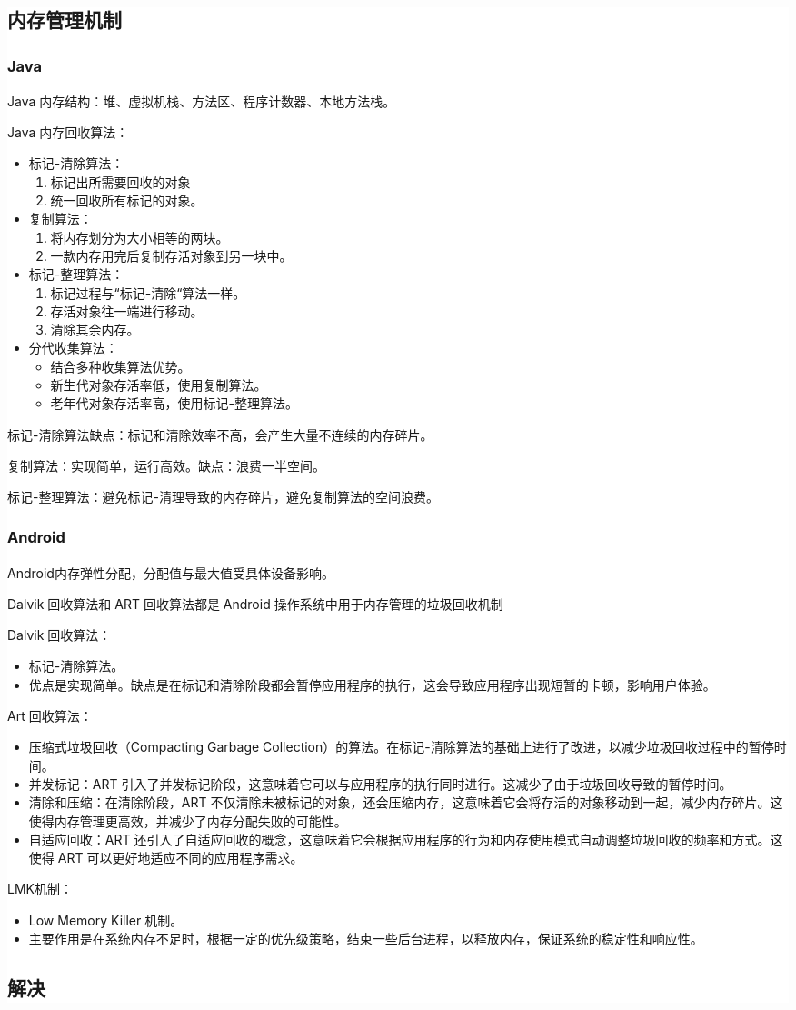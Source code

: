 ## 内存管理机制

### Java

Java 内存结构：堆、虚拟机栈、方法区、程序计数器、本地方法栈。

Java 内存回收算法：

- 标记-清除算法：
  1. 标记出所需要回收的对象
  2. 统一回收所有标记的对象。
- 复制算法：
  1. 将内存划分为大小相等的两块。
  2. 一款内存用完后复制存活对象到另一块中。
- 标记-整理算法：
  1. 标记过程与“标记-清除“算法一样。
  2. 存活对象往一端进行移动。
  3. 清除其余内存。
- 分代收集算法：
  - 结合多种收集算法优势。
  - 新生代对象存活率低，使用复制算法。
  - 老年代对象存活率高，使用标记-整理算法。

标记-清除算法缺点：标记和清除效率不高，会产生大量不连续的内存碎片。

复制算法：实现简单，运行高效。缺点：浪费一半空间。

标记-整理算法：避免标记-清理导致的内存碎片，避免复制算法的空间浪费。

### Android

Android内存弹性分配，分配值与最大值受具体设备影响。

Dalvik 回收算法和 ART 回收算法都是 Android 操作系统中用于内存管理的垃圾回收机制

Dalvik 回收算法：

- 标记-清除算法。
- 优点是实现简单。缺点是在标记和清除阶段都会暂停应用程序的执行，这会导致应用程序出现短暂的卡顿，影响用户体验。

Art 回收算法：

- 压缩式垃圾回收（Compacting Garbage Collection）的算法。在标记-清除算法的基础上进行了改进，以减少垃圾回收过程中的暂停时间。
- 并发标记：ART 引入了并发标记阶段，这意味着它可以与应用程序的执行同时进行。这减少了由于垃圾回收导致的暂停时间。
- 清除和压缩：在清除阶段，ART 不仅清除未被标记的对象，还会压缩内存，这意味着它会将存活的对象移动到一起，减少内存碎片。这使得内存管理更高效，并减少了内存分配失败的可能性。
- 自适应回收：ART 还引入了自适应回收的概念，这意味着它会根据应用程序的行为和内存使用模式自动调整垃圾回收的频率和方式。这使得 ART 可以更好地适应不同的应用程序需求。

LMK机制：

- Low Memory Killer 机制。
- 主要作用是在系统内存不足时，根据一定的优先级策略，结束一些后台进程，以释放内存，保证系统的稳定性和响应性。



## 解决

